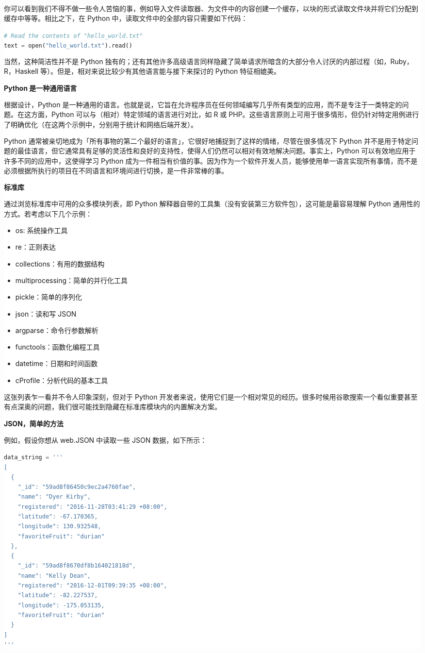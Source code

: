你可以看到我们不得不做一些令人苦恼的事，例如导入文件读取器、为文件中的内容创建一个缓存，以块的形式读取文件块并将它们分配到缓存中等等。相比之下，在 Python 中，读取文件中的全部内容只需要如下代码：

```py
# Read the contents of "hello_world.txt"
text = open("hello_world.txt").read() 
```

当然，这种简洁性并不是 Python 独有的；还有其他许多高级语言同样隐藏了简单请求所暗含的大部分令人讨厌的内部过程（如，Ruby，R，Haskell 等）。但是，相对来说比较少有其他语言能与接下来探讨的 Python 特征相媲美。

**Python 是一种通用语言**

根据设计，Python 是一种通用的语言。也就是说，它旨在允许程序员在任何领域编写几乎所有类型的应用，而不是专注于一类特定的问题。在这方面，Python 可以与（相对）特定领域的语言进行对比，如 R 或 PHP。这些语言原则上可用于很多情形，但仍针对特定用例进行了明确优化（在这两个示例中，分别用于统计和网络后端开发）。

Python 通常被亲切地成为「所有事物的第二个最好的语言」，它很好地捕捉到了这样的情绪，尽管在很多情况下 Python 并不是用于特定问题的最佳语言，但它通常具有足够的灵活性和良好的支持性，使得人们仍然可以相对有效地解决问题。事实上，Python 可以有效地应用于许多不同的应用中，这使得学习 Python 成为一件相当有价值的事。因为作为一个软件开发人员，能够使用单一语言实现所有事情，而不是必须根据所执行的项目在不同语言和环境间进行切换，是一件非常棒的事。

**标准库**

通过浏览标准库中可用的众多模块列表，即 Python 解释器自带的工具集（没有安装第三方软件包），这可能是最容易理解 Python 通用性的方式。若考虑以下几个示例：

*   os: 系统操作工具

*   re：正则表达

*   collections：有用的数据结构

*   multiprocessing：简单的并行化工具

*   pickle：简单的序列化

*   json：读和写 JSON

*   argparse：命令行参数解析

*   functools：函数化编程工具

*   datetime：日期和时间函数

*   cProfile：分析代码的基本工具

这张列表乍一看并不令人印象深刻，但对于 Python 开发者来说，使用它们是一个相对常见的经历。很多时候用谷歌搜索一个看似重要甚至有点深奥的问题，我们很可能找到隐藏在标准库模块内的内置解决方案。

**JSON，简单的方法**

例如，假设你想从 web.JSON 中读取一些 JSON 数据，如下所示：

```py
data_string = '''
[
  {
    "_id": "59ad8f86450c9ec2a4760fae",
    "name": "Dyer Kirby",
    "registered": "2016-11-28T03:41:29 +08:00",
    "latitude": -67.170365,
    "longitude": 130.932548,
    "favoriteFruit": "durian"
  },
  {
    "_id": "59ad8f8670df8b164021818d",
    "name": "Kelly Dean",
    "registered": "2016-12-01T09:39:35 +08:00",
    "latitude": -82.227537,
    "longitude": -175.053135,
    "favoriteFruit": "durian"
  }
]
''' 
```

